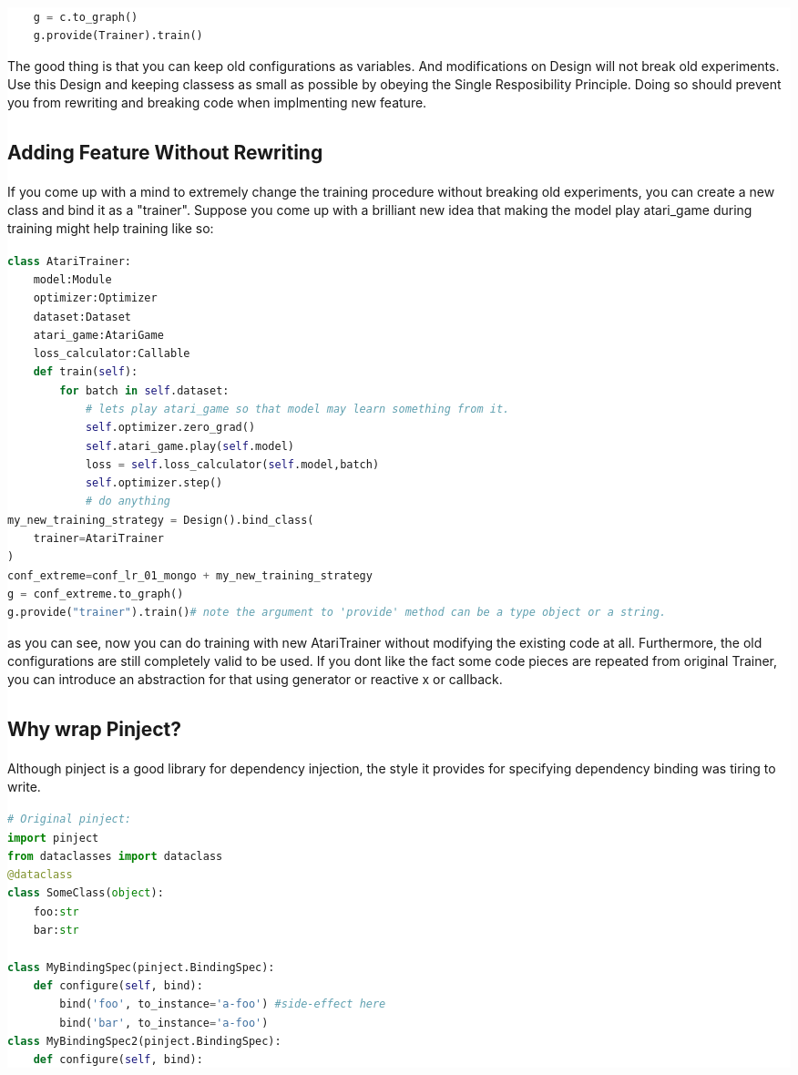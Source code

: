 ```python
    g = c.to_graph()
    g.provide(Trainer).train()
```
The good thing is that you can keep old configurations as variables.
And modifications on Design will not break old experiments.
Use this Design and keeping classess as small as possible by obeying the Single Resposibility Principle.
Doing so should prevent you from rewriting and breaking code when implmenting new feature.
## Adding Feature Without Rewriting
If you come up with a mind to extremely change the training procedure without breaking old experiments, you can create a new class and bind it as a "trainer".
Suppose you come up with a brilliant new idea that making the model play atari_game during training might help training like so:
```python
class AtariTrainer:
    model:Module
    optimizer:Optimizer
    dataset:Dataset
    atari_game:AtariGame
    loss_calculator:Callable
    def train(self):
        for batch in self.dataset:
            # lets play atari_game so that model may learn something from it.
            self.optimizer.zero_grad()
            self.atari_game.play(self.model)
            loss = self.loss_calculator(self.model,batch)
            self.optimizer.step()
            # do anything
my_new_training_strategy = Design().bind_class(
    trainer=AtariTrainer
)
conf_extreme=conf_lr_01_mongo + my_new_training_strategy
g = conf_extreme.to_graph()
g.provide("trainer").train()# note the argument to 'provide' method can be a type object or a string.
```
as you can see, now you can do training with new AtariTrainer without modifying the existing code at all.
Furthermore, the old configurations are still completely valid to be used.
If you dont like the fact some code pieces are repeated from original Trainer, you can introduce an abstraction for that using generator or reactive x or callback.
## Why wrap Pinject?

Although pinject is a good library for dependency injection, the style it provides for specifying dependency binding was
tiring to write.

```python
# Original pinject:
import pinject
from dataclasses import dataclass
@dataclass
class SomeClass(object):
    foo:str
    bar:str

class MyBindingSpec(pinject.BindingSpec):
    def configure(self, bind):
        bind('foo', to_instance='a-foo') #side-effect here
        bind('bar', to_instance='a-foo')
class MyBindingSpec2(pinject.BindingSpec):
    def configure(self, bind):
```